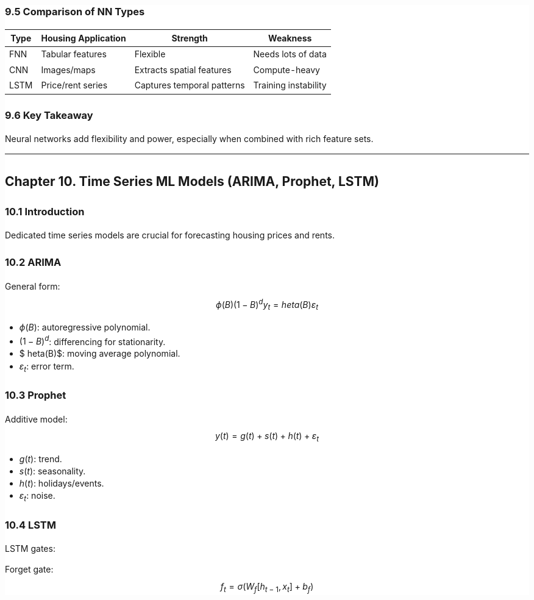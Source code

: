 ### 9.5 Comparison of NN Types

| Type  | Housing Application | Strength | Weakness |
|-------|---------------------|----------|----------|
| FNN   | Tabular features    | Flexible | Needs lots of data |
| CNN   | Images/maps         | Extracts spatial features | Compute-heavy |
| LSTM  | Price/rent series   | Captures temporal patterns | Training instability |

### 9.6 Key Takeaway
Neural networks add flexibility and power, especially when combined with rich feature sets.

---

## Chapter 10. Time Series ML Models (ARIMA, Prophet, LSTM)

### 10.1 Introduction
Dedicated time series models are crucial for forecasting housing prices and rents.

### 10.2 ARIMA

General form:
$$
\phi(B)(1-B)^d y_t = 	heta(B)\varepsilon_t
$$

- $\phi(B)$: autoregressive polynomial.  
- $(1-B)^d$: differencing for stationarity.  
- $	heta(B)$: moving average polynomial.  
- $\varepsilon_t$: error term.

### 10.3 Prophet

Additive model:
$$
y(t) = g(t) + s(t) + h(t) + \varepsilon_t
$$

- $g(t)$: trend.  
- $s(t)$: seasonality.  
- $h(t)$: holidays/events.  
- $\varepsilon_t$: noise.

### 10.4 LSTM

LSTM gates:

Forget gate:
$$
f_t = \sigma(W_f [h_{t-1}, x_t] + b_f)
$$
